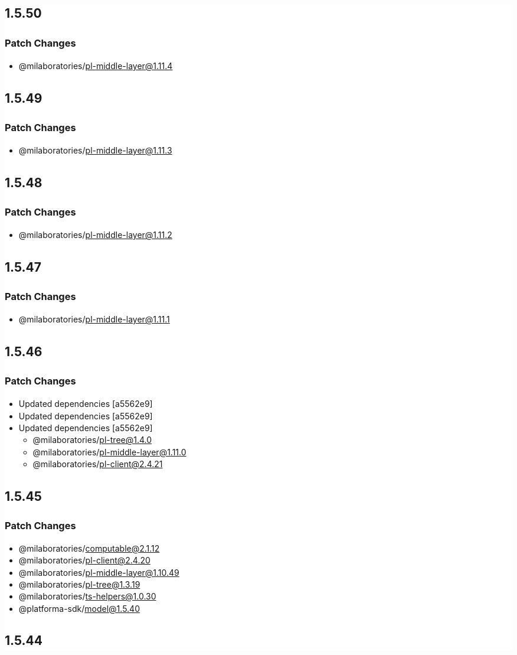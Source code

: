 ## 1.5.50

### Patch Changes

- @milaboratories/pl-middle-layer@1.11.4

## 1.5.49

### Patch Changes

- @milaboratories/pl-middle-layer@1.11.3

## 1.5.48

### Patch Changes

- @milaboratories/pl-middle-layer@1.11.2

## 1.5.47

### Patch Changes

- @milaboratories/pl-middle-layer@1.11.1

## 1.5.46

### Patch Changes

- Updated dependencies [a5562e9]
- Updated dependencies [a5562e9]
- Updated dependencies [a5562e9]
  - @milaboratories/pl-tree@1.4.0
  - @milaboratories/pl-middle-layer@1.11.0
  - @milaboratories/pl-client@2.4.21

## 1.5.45

### Patch Changes

- @milaboratories/computable@2.1.12
- @milaboratories/pl-client@2.4.20
- @milaboratories/pl-middle-layer@1.10.49
- @milaboratories/pl-tree@1.3.19
- @milaboratories/ts-helpers@1.0.30
- @platforma-sdk/model@1.5.40

## 1.5.44
